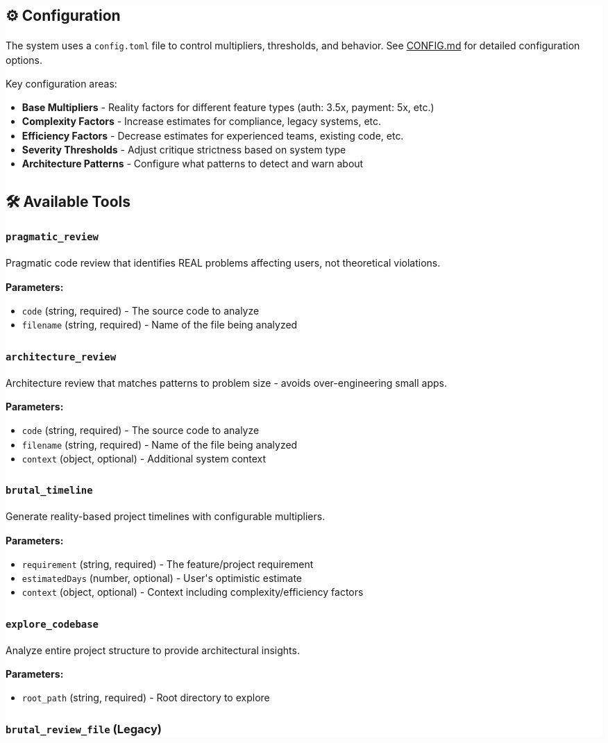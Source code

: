 ## ⚙️ Configuration

The system uses a `config.toml` file to control multipliers, thresholds, and behavior. See [CONFIG.md](CONFIG.md) for detailed configuration options.

Key configuration areas:

- **Base Multipliers** - Reality factors for different feature types (auth: 3.5x, payment: 5x, etc.)
- **Complexity Factors** - Increase estimates for compliance, legacy systems, etc.
- **Efficiency Factors** - Decrease estimates for experienced teams, existing code, etc.
- **Severity Thresholds** - Adjust critique strictness based on system type
- **Architecture Patterns** - Configure what patterns to detect and warn about

## 🛠️ Available Tools

### `pragmatic_review`

Pragmatic code review that identifies REAL problems affecting users, not theoretical violations.

**Parameters:**

- `code` (string, required) - The source code to analyze
- `filename` (string, required) - Name of the file being analyzed

### `architecture_review`

Architecture review that matches patterns to problem size - avoids over-engineering small apps.

**Parameters:**

- `code` (string, required) - The source code to analyze
- `filename` (string, required) - Name of the file being analyzed
- `context` (object, optional) - Additional system context

### `brutal_timeline`

Generate reality-based project timelines with configurable multipliers.

**Parameters:**

- `requirement` (string, required) - The feature/project requirement
- `estimatedDays` (number, optional) - User's optimistic estimate
- `context` (object, optional) - Context including complexity/efficiency factors

### `explore_codebase`

Analyze entire project structure to provide architectural insights.

**Parameters:**

- `root_path` (string, required) - Root directory to explore

### `brutal_review_file` (Legacy)
